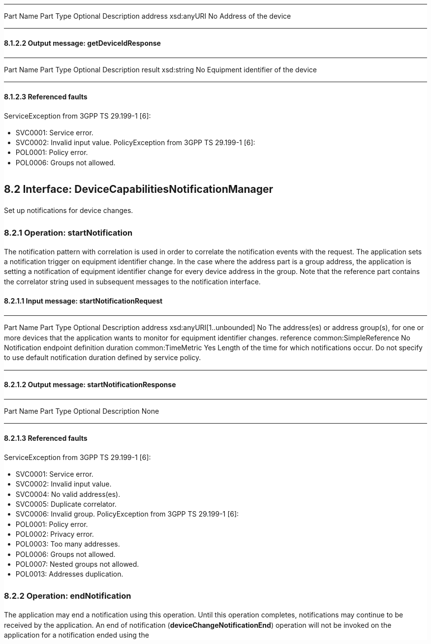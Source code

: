 * * *
Part Name Part Type Optional Description address xsd:anyURI No Address of the
device
* * *
#### 8.1.2.2 Output message: getDeviceIdResponse
* * *
Part Name Part Type Optional Description result xsd:string No Equipment
identifier of the device
* * *
#### 8.1.2.3 Referenced faults
ServiceException from 3GPP TS 29.199-1 [6]:
  * SVC0001: Service error.
  * SVC0002: Invalid input value.
PolicyException from 3GPP TS 29.199-1 [6]:
  * POL0001: Policy error.
  * POL0006: Groups not allowed.
## 8.2 Interface: DeviceCapabilitiesNotificationManager
Set up notifications for device changes.
### 8.2.1 Operation: startNotification
The notification pattern with correlation is used in order to correlate the
notification events with the request. The application sets a notification
trigger on equipment identifier change. In the case where the address part is
a group address, the application is setting a notification of equipment
identifier change for every device address in the group. Note that the
reference part contains the correlator string used in subsequent messages to
the notification interface.
#### 8.2.1.1 Input message: startNotificationRequest
* * *
Part Name Part Type Optional Description address xsd:anyURI[1..unbounded] No
The address(es) or address group(s), for one or more devices that the
application wants to monitor for equipment identifier changes. reference
common:SimpleReference No Notification endpoint definition duration
common:TimeMetric Yes Length of the time for which notifications occur. Do not
specify to use default notification duration defined by service policy.
* * *
#### 8.2.1.2 Output message: startNotificationResponse
* * *
Part Name Part Type Optional Description None
* * *
#### 8.2.1.3 Referenced faults
ServiceException from 3GPP TS 29.199-1 [6]:
  * SVC0001: Service error.
  * SVC0002: Invalid input value.
  * SVC0004: No valid address(es).
  * SVC0005: Duplicate correlator.
  * SVC0006: Invalid group.
PolicyException from 3GPP TS 29.199-1 [6]:
  * POL0001: Policy error.
  * POL0002: Privacy error.
  * POL0003: Too many addresses.
  * POL0006: Groups not allowed.
  * POL0007: Nested groups not allowed.
  * POL0013: Addresses duplication.
### 8.2.2 Operation: endNotification
The application may end a notification using this operation. Until this
operation completes, notifications may continue to be received by the
application.
An end of notification (**deviceChangeNotificationEnd**) operation will not be
invoked on the application for a notification ended using the